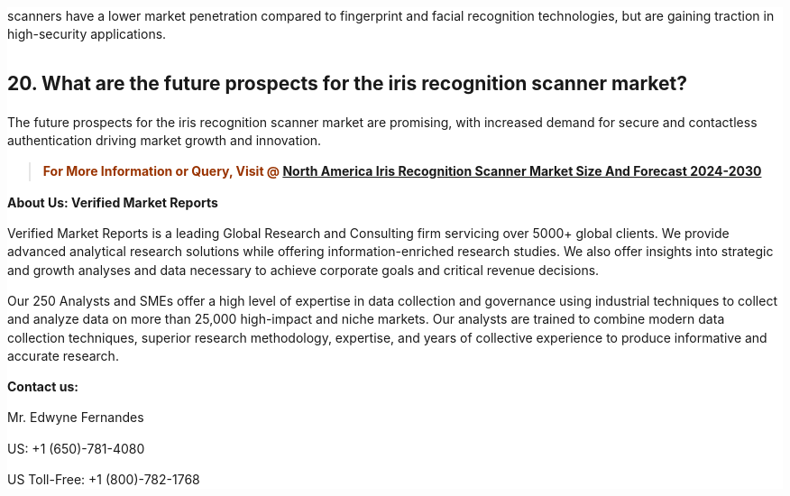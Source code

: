 scanners have a lower market penetration compared to fingerprint and facial recognition technologies, but are gaining traction in high-security applications.</p> <h2>20. What are the future prospects for the iris recognition scanner market?</div><div></h2> <p>The future prospects for the iris recognition scanner market are promising, with increased demand for secure and contactless authentication driving market growth and innovation.</p></body></html></p><blockquote><p><span style="color: #993300;"><strong>For More Information or Query, Visit @ <a href="https://www.verifiedmarketreports.com/product/iris-recognition-scanner-market/">North America Iris Recognition Scanner Market Size And Forecast 2024-2030</a></strong></span></p></blockquote><p><strong>About Us: Verified Market Reports</strong></p><p>Verified Market Reports is a leading Global Research and Consulting firm servicing over 5000+ global clients. We provide advanced analytical research solutions while offering information-enriched research studies. We also offer insights into strategic and growth analyses and data necessary to achieve corporate goals and critical revenue decisions.</p><p>Our 250 Analysts and SMEs offer a high level of expertise in data collection and governance using industrial techniques to collect and analyze data on more than 25,000 high-impact and niche markets. Our analysts are trained to combine modern data collection techniques, superior research methodology, expertise, and years of collective experience to produce informative and accurate research.</p><p><strong>Contact us:</strong></p><p>Mr. Edwyne Fernandes</p><p>US: +1 (650)-781-4080</p><p>US Toll-Free: +1 (800)-782-1768</p>
